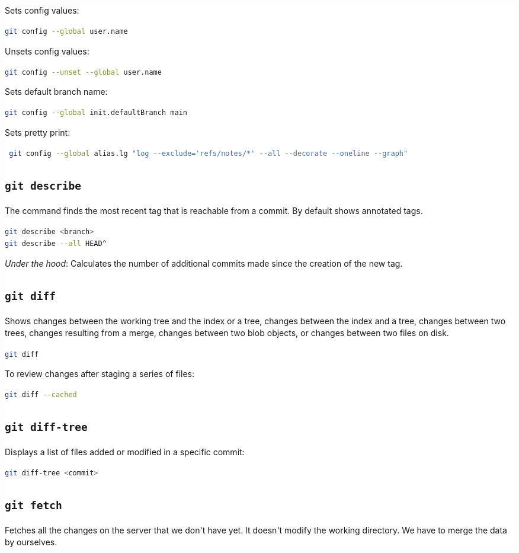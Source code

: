 Sets config values:
```bash
git config --global user.name
```

Unsets config values:
```bash
git config --unset --global user.name
```

Sets default branch name:
```bash
git config --global init.defaultBranch main
```

Sets pretty print:
```bash
 git config --global alias.lg "log --exclude='refs/notes/*' --all --decorate --oneline --graph"
```

## `git describe`
The command finds the most recent tag that is reachable from a commit. By default shows annotated tags.
```bash
git describe <branch>
git describe --all HEAD^
```

*Under the hood*:
Calculates the number of additional commits made since the creation of the new tag.

## `git diff`
Shows changes between the working tree and the index or a tree, changes between the index and a tree, changes between two trees, changes resulting from a merge, changes between two blob objects, or changes between two files on disk.
```bash
git diff
```

To review changes after staging a series of files:
```bash
git diff --cached
```

## `git diff-tree`
Displays a list of files added or modified in a specific commit:
```bash
git diff-tree <commit>
```

## `git fetch`
Fetches all the changes on the server that we don't have yet. It doesn't modify the working directory. We have to merge the data by ourselves.
